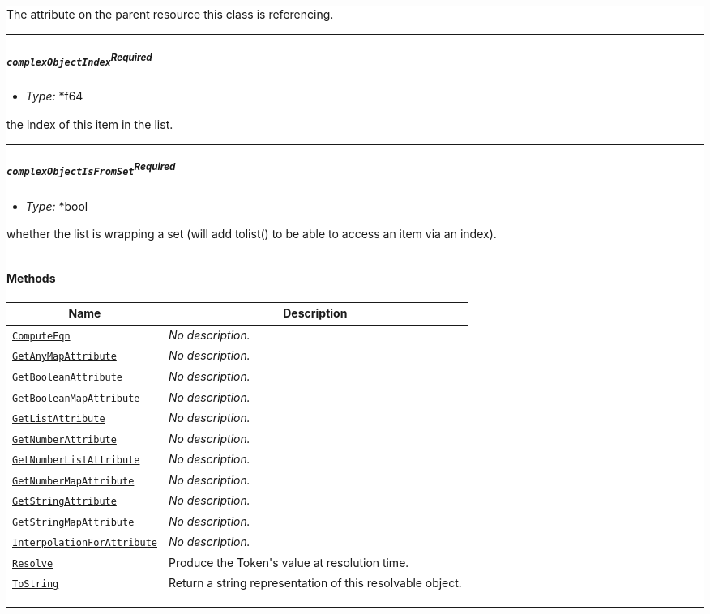 The attribute on the parent resource this class is referencing.

---

##### `complexObjectIndex`<sup>Required</sup> <a name="complexObjectIndex" id="@cdktf/provider-opentelekomcloud.dataOpentelekomcloudRmsAdvancedQuerySchemasV1.DataOpentelekomcloudRmsAdvancedQuerySchemasV1SchemasOutputReference.Initializer.parameter.complexObjectIndex"></a>

- *Type:* *f64

the index of this item in the list.

---

##### `complexObjectIsFromSet`<sup>Required</sup> <a name="complexObjectIsFromSet" id="@cdktf/provider-opentelekomcloud.dataOpentelekomcloudRmsAdvancedQuerySchemasV1.DataOpentelekomcloudRmsAdvancedQuerySchemasV1SchemasOutputReference.Initializer.parameter.complexObjectIsFromSet"></a>

- *Type:* *bool

whether the list is wrapping a set (will add tolist() to be able to access an item via an index).

---

#### Methods <a name="Methods" id="Methods"></a>

| **Name** | **Description** |
| --- | --- |
| <code><a href="#@cdktf/provider-opentelekomcloud.dataOpentelekomcloudRmsAdvancedQuerySchemasV1.DataOpentelekomcloudRmsAdvancedQuerySchemasV1SchemasOutputReference.computeFqn">ComputeFqn</a></code> | *No description.* |
| <code><a href="#@cdktf/provider-opentelekomcloud.dataOpentelekomcloudRmsAdvancedQuerySchemasV1.DataOpentelekomcloudRmsAdvancedQuerySchemasV1SchemasOutputReference.getAnyMapAttribute">GetAnyMapAttribute</a></code> | *No description.* |
| <code><a href="#@cdktf/provider-opentelekomcloud.dataOpentelekomcloudRmsAdvancedQuerySchemasV1.DataOpentelekomcloudRmsAdvancedQuerySchemasV1SchemasOutputReference.getBooleanAttribute">GetBooleanAttribute</a></code> | *No description.* |
| <code><a href="#@cdktf/provider-opentelekomcloud.dataOpentelekomcloudRmsAdvancedQuerySchemasV1.DataOpentelekomcloudRmsAdvancedQuerySchemasV1SchemasOutputReference.getBooleanMapAttribute">GetBooleanMapAttribute</a></code> | *No description.* |
| <code><a href="#@cdktf/provider-opentelekomcloud.dataOpentelekomcloudRmsAdvancedQuerySchemasV1.DataOpentelekomcloudRmsAdvancedQuerySchemasV1SchemasOutputReference.getListAttribute">GetListAttribute</a></code> | *No description.* |
| <code><a href="#@cdktf/provider-opentelekomcloud.dataOpentelekomcloudRmsAdvancedQuerySchemasV1.DataOpentelekomcloudRmsAdvancedQuerySchemasV1SchemasOutputReference.getNumberAttribute">GetNumberAttribute</a></code> | *No description.* |
| <code><a href="#@cdktf/provider-opentelekomcloud.dataOpentelekomcloudRmsAdvancedQuerySchemasV1.DataOpentelekomcloudRmsAdvancedQuerySchemasV1SchemasOutputReference.getNumberListAttribute">GetNumberListAttribute</a></code> | *No description.* |
| <code><a href="#@cdktf/provider-opentelekomcloud.dataOpentelekomcloudRmsAdvancedQuerySchemasV1.DataOpentelekomcloudRmsAdvancedQuerySchemasV1SchemasOutputReference.getNumberMapAttribute">GetNumberMapAttribute</a></code> | *No description.* |
| <code><a href="#@cdktf/provider-opentelekomcloud.dataOpentelekomcloudRmsAdvancedQuerySchemasV1.DataOpentelekomcloudRmsAdvancedQuerySchemasV1SchemasOutputReference.getStringAttribute">GetStringAttribute</a></code> | *No description.* |
| <code><a href="#@cdktf/provider-opentelekomcloud.dataOpentelekomcloudRmsAdvancedQuerySchemasV1.DataOpentelekomcloudRmsAdvancedQuerySchemasV1SchemasOutputReference.getStringMapAttribute">GetStringMapAttribute</a></code> | *No description.* |
| <code><a href="#@cdktf/provider-opentelekomcloud.dataOpentelekomcloudRmsAdvancedQuerySchemasV1.DataOpentelekomcloudRmsAdvancedQuerySchemasV1SchemasOutputReference.interpolationForAttribute">InterpolationForAttribute</a></code> | *No description.* |
| <code><a href="#@cdktf/provider-opentelekomcloud.dataOpentelekomcloudRmsAdvancedQuerySchemasV1.DataOpentelekomcloudRmsAdvancedQuerySchemasV1SchemasOutputReference.resolve">Resolve</a></code> | Produce the Token's value at resolution time. |
| <code><a href="#@cdktf/provider-opentelekomcloud.dataOpentelekomcloudRmsAdvancedQuerySchemasV1.DataOpentelekomcloudRmsAdvancedQuerySchemasV1SchemasOutputReference.toString">ToString</a></code> | Return a string representation of this resolvable object. |

---